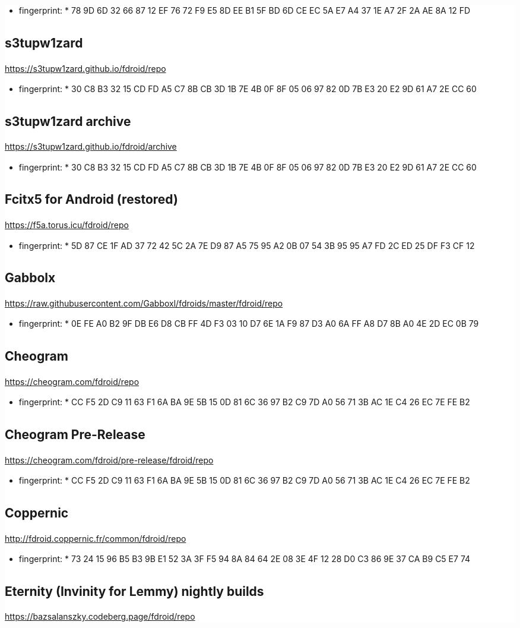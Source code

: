 * fingerprint: *
78 9D 6D 32 66 87 12 EF 76 72 F9 E5 8D EE B1 5F BD 6D CE EC 5A E7 A4 37 1E A7 2F 2A AE 8A 12 FD


## s3tupw1zard
https://s3tupw1zard.github.io/fdroid/repo

* fingerprint: *
30 C8 B3 32 15 CD FD A5 C7 8B CB 3D 1B 7E 4B 0F 8F 05 06 97 82 0D 7B E3 20 E2 9D 61 A7 2E CC 60


## s3tupw1zard archive
https://s3tupw1zard.github.io/fdroid/archive

* fingerprint: *
30 C8 B3 32 15 CD FD A5 C7 8B CB 3D 1B 7E 4B 0F 8F 05 06 97 82 0D 7B E3 20 E2 9D 61 A7 2E CC 60


## Fcitx5 for Android  (restored)
https://f5a.torus.icu/fdroid/repo

* fingerprint: *
5D 87 CE 1F AD 37 72 42 5C 2A 7E D9 87 A5 75 95 A2 0B 07 54 3B 95 95 A7 FD 2C ED 25 DF F3 CF 12


## Gabbolx 
https://raw.githubusercontent.com/Gabboxl/fdroids/master/fdroid/repo

* fingerprint: *
0E FE A0 B2 9F DB E6 D8 CB FF 4D F3 03 10 D7 6E 1A F9 87 D3 A0 6A FF A8 D7 8B A0 4E 2D EC 0B 79


## Cheogram
https://cheogram.com/fdroid/repo

* fingerprint: *
CC F5 2D C9 11 63 F1 6A BA 9E 5B 15 0D 81 6C 36 97 B2 C9 7D A0 56 71 3B AC 1E C4 26 EC 7E FE B2


## Cheogram Pre-Release
https://cheogram.com/fdroid/pre-release/fdroid/repo

* fingerprint: *
CC F5 2D C9 11 63 F1 6A BA 9E 5B 15 0D 81 6C 36 97 B2 C9 7D A0 56 71 3B AC 1E C4 26 EC 7E FE B2


## Coppernic
http://fdroid.coppernic.fr/common/fdroid/repo

* fingerprint: *
73 24 15 96 B5 B3 9B E1 52 3A 3F F5 94 8A 84 64 2E 08 3E 4F 12 28 D0 C3 86 9E 37 CA B9 C5 E7 74


## Eternity (Invinity for Lemmy) nightly builds
https://bazsalanszky.codeberg.page/fdroid/repo
